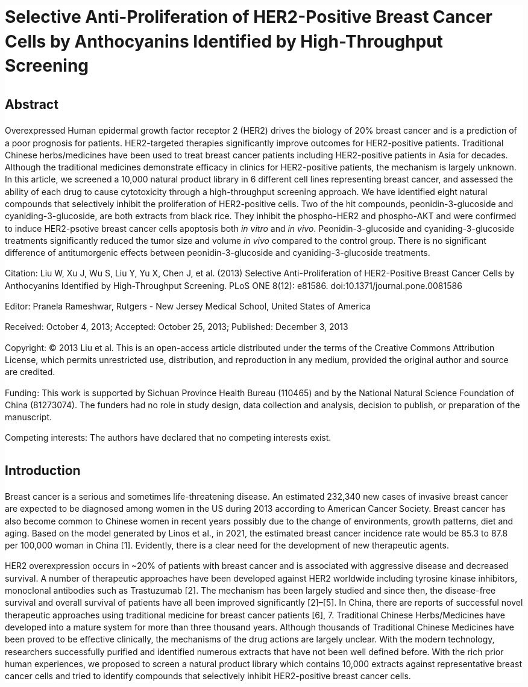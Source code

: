 # Selective Anti-Proliferation of HER2-Positive Breast Cancer Cells by Anthocyanins Identified by High-Throughput Screening

## Abstract

Overexpressed Human epidermal growth factor receptor 2 (HER2) drives the biology of 20% breast cancer and is a prediction of a poor prognosis for patients. HER2-targeted therapies significantly improve outcomes for HER2-positive patients. Traditional Chinese herbs/medicines have been used to treat breast cancer patients including HER2-positive patients in Asia for decades. Although the traditional medicines demonstrate efficacy in clinics for HER2-positive patients, the mechanism is largely unknown. In this article, we screened a 10,000 natural product library in 6 different cell lines representing breast cancer, and assessed the ability of each drug to cause cytotoxicity through a high-throughput screening approach. We have identified eight natural compounds that selectively inhibit the proliferation of HER2-positive cells. Two of the hit compounds, peonidin-3-glucoside and cyaniding-3-glucoside, are both extracts from black rice. They inhibit the phospho-HER2 and phospho-AKT and were confirmed to induce HER2-psotive breast cancer cells apoptosis both _in vitro_ and _in vivo_. Peonidin-3-glucoside and cyaniding-3-glucoside treatments significantly reduced the tumor size and volume _in vivo_ compared to the control group. There is no significant difference of antitumorgenic effects between peonidin-3-glucoside and cyaniding-3-glucoside treatments.

Citation: Liu W, Xu J, Wu S, Liu Y, Yu X, Chen J, et al. (2013) Selective Anti-Proliferation of HER2-Positive Breast Cancer Cells by Anthocyanins Identified by High-Throughput Screening. PLoS ONE 8(12): e81586. doi:10.1371/journal.pone.0081586

Editor: Pranela Rameshwar, Rutgers - New Jersey Medical School, United States of America

Received: October 4, 2013; Accepted: October 25, 2013; Published:  December 3, 2013

Copyright:  © 2013 Liu et al. This is an open-access article distributed under the terms of the Creative Commons Attribution License, which permits unrestricted use, distribution, and reproduction in any medium, provided the original author and source are credited.

Funding: This work is supported by Sichuan Province Health Bureau (110465) and by the National Natural Science Foundation of China (81273074). The funders had no role in study design, data collection and analysis, decision to publish, or preparation of the manuscript.

Competing interests:  The authors have declared that no competing interests exist.

## Introduction

Breast cancer is a serious and sometimes life-threatening disease. An estimated 232,340 new cases of invasive breast cancer are expected to be diagnosed among women in the US during 2013 according to American Cancer Society. Breast cancer has also become common to Chinese women in recent years possibly due to the change of environments, growth patterns, diet and aging. Based on the model generated by Linos et al., in 2021, the estimated breast cancer incidence rate would be 85.3 to 87.8 per 100,000 woman in China [1]. Evidently, there is a clear need for the development of new therapeutic agents.

HER2 overexpression occurs in ~20% of patients with breast cancer and is associated with aggressive disease and decreased survival. A number of therapeutic approaches have been developed against HER2 worldwide including tyrosine kinase inhibitors, monoclonal antibodies such as Trastuzumab [2]. The mechanism has been largely studied and since then, the disease-free survival and overall survival of patients have all been improved significantly [2]–[5]. In China, there are reports of successful novel therapeutic approaches using traditional medicine for breast cancer patients [6], 7. Traditional Chinese Herbs/Medicines have developed into a mature system for more than three thousand years. Although thousands of Traditional Chinese Medicines have been proved to be effective clinically, the mechanisms of the drug actions are largely unclear. With the modern technology, researchers successfully purified and identified numerous extracts that have not been well defined before. With the rich prior human experiences, we proposed to screen a natural product library which contains 10,000 extracts against representative breast cancer cells and tried to identify compounds that selectively inhibit HER2-positive breast cancer cells.
